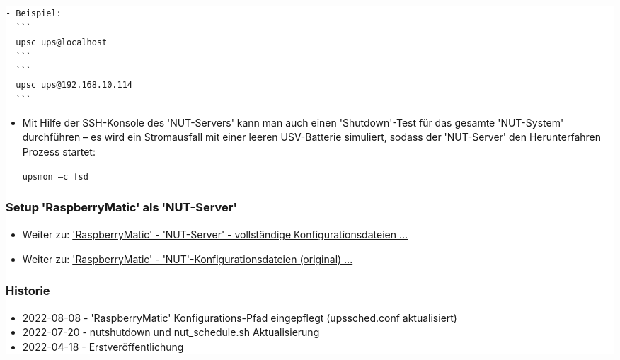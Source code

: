     - Beispiel:
      ```
      upsc ups@localhost
      ```
      ```
      upsc ups@192.168.10.114  
      ```

  - Mit Hilfe der SSH-Konsole des 'NUT-Servers' kann man auch einen 'Shutdown'-Test für das gesamte 'NUT-System' durchführen – es wird ein Stromausfall mit einer leeren USV-Batterie simuliert, sodass der 'NUT-Server' den Herunterfahren Prozess startet:
    ```
    upsmon –c fsd
    ```

### Setup 'RaspberryMatic' als 'NUT-Server'

- Weiter zu: ['RaspberryMatic' - 'NUT-Server' - vollständige Konfigurationsdateien ...](./bin/RM_NUT_Server)

- Weiter zu: ['RaspberryMatic' - 'NUT'-Konfigurationsdateien (original) ...](./bin/RM_NUT_3.53.30)

### Historie
- 2022-08-08 - 'RaspberryMatic' Konfigurations-Pfad eingepflegt (upssched.conf aktualisiert)
- 2022-07-20 - nutshutdown und nut_schedule.sh Aktualisierung
- 2022-04-18 - Erstveröffentlichung
